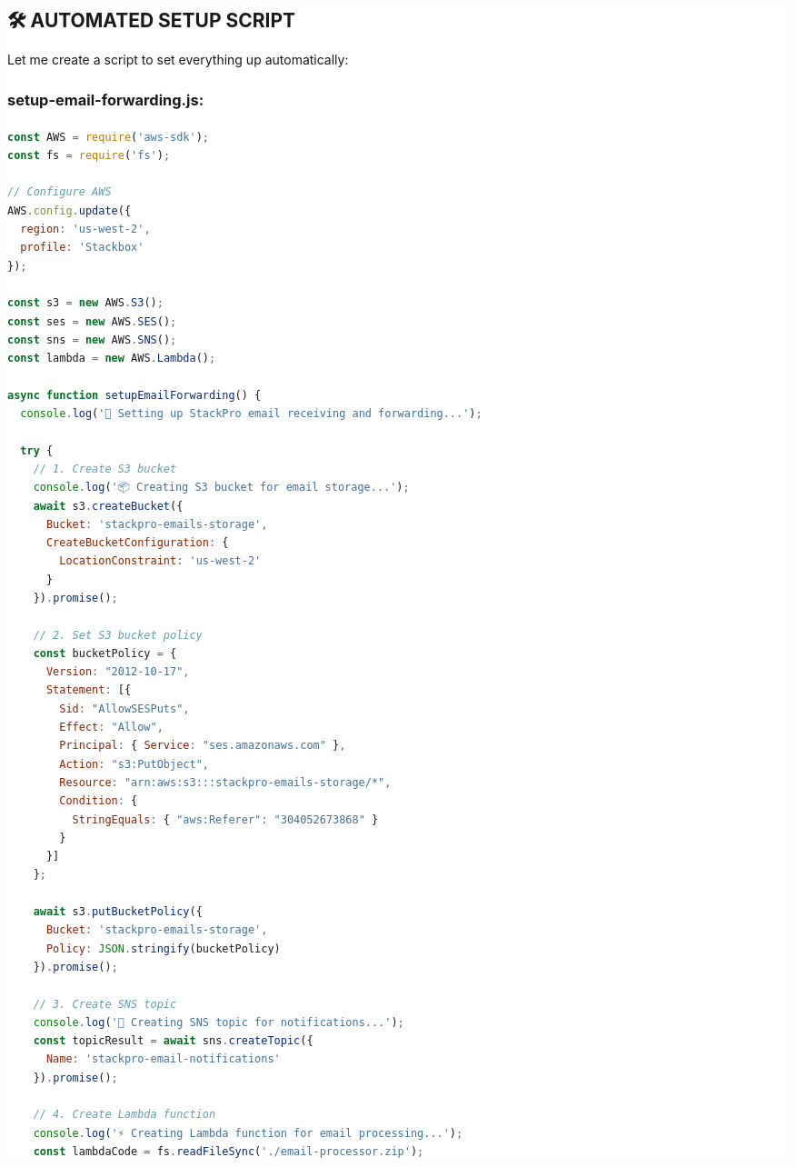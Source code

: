 
## 🛠️ **AUTOMATED SETUP SCRIPT**

Let me create a script to set everything up automatically:

### **setup-email-forwarding.js:**
```javascript
const AWS = require('aws-sdk');
const fs = require('fs');

// Configure AWS
AWS.config.update({
  region: 'us-west-2',
  profile: 'Stackbox'
});

const s3 = new AWS.S3();
const ses = new AWS.SES();
const sns = new AWS.SNS();
const lambda = new AWS.Lambda();

async function setupEmailForwarding() {
  console.log('🚀 Setting up StackPro email receiving and forwarding...');

  try {
    // 1. Create S3 bucket
    console.log('📦 Creating S3 bucket for email storage...');
    await s3.createBucket({
      Bucket: 'stackpro-emails-storage',
      CreateBucketConfiguration: {
        LocationConstraint: 'us-west-2'
      }
    }).promise();
    
    // 2. Set S3 bucket policy
    const bucketPolicy = {
      Version: "2012-10-17",
      Statement: [{
        Sid: "AllowSESPuts",
        Effect: "Allow",
        Principal: { Service: "ses.amazonaws.com" },
        Action: "s3:PutObject",
        Resource: "arn:aws:s3:::stackpro-emails-storage/*",
        Condition: {
          StringEquals: { "aws:Referer": "304052673868" }
        }
      }]
    };
    
    await s3.putBucketPolicy({
      Bucket: 'stackpro-emails-storage',
      Policy: JSON.stringify(bucketPolicy)
    }).promise();
    
    // 3. Create SNS topic
    console.log('🔔 Creating SNS topic for notifications...');
    const topicResult = await sns.createTopic({
      Name: 'stackpro-email-notifications'
    }).promise();
    
    // 4. Create Lambda function
    console.log('⚡ Creating Lambda function for email processing...');
    const lambdaCode = fs.readFileSync('./email-processor.zip');
```